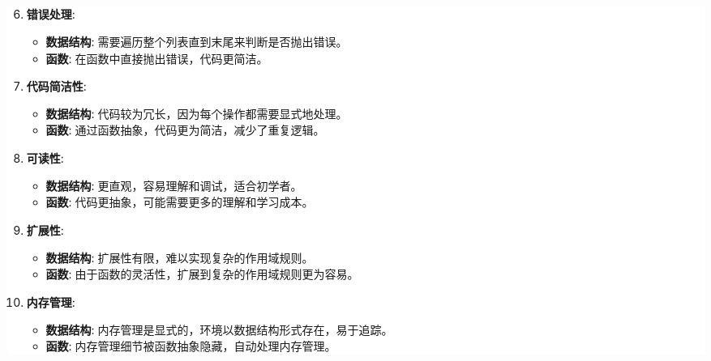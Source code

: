 6. **错误处理**:
   - **数据结构**: 需要遍历整个列表直到末尾来判断是否抛出错误。
   - **函数**: 在函数中直接抛出错误，代码更简洁。

7. **代码简洁性**:
   - **数据结构**: 代码较为冗长，因为每个操作都需要显式地处理。
   - **函数**: 通过函数抽象，代码更为简洁，减少了重复逻辑。

8. **可读性**:
   - **数据结构**: 更直观，容易理解和调试，适合初学者。
   - **函数**: 代码更抽象，可能需要更多的理解和学习成本。

9. **扩展性**:
   - **数据结构**: 扩展性有限，难以实现复杂的作用域规则。
   - **函数**: 由于函数的灵活性，扩展到复杂的作用域规则更为容易。

10. **内存管理**:
    - **数据结构**: 内存管理是显式的，环境以数据结构形式存在，易于追踪。
    - **函数**: 内存管理细节被函数抽象隐藏，自动处理内存管理。